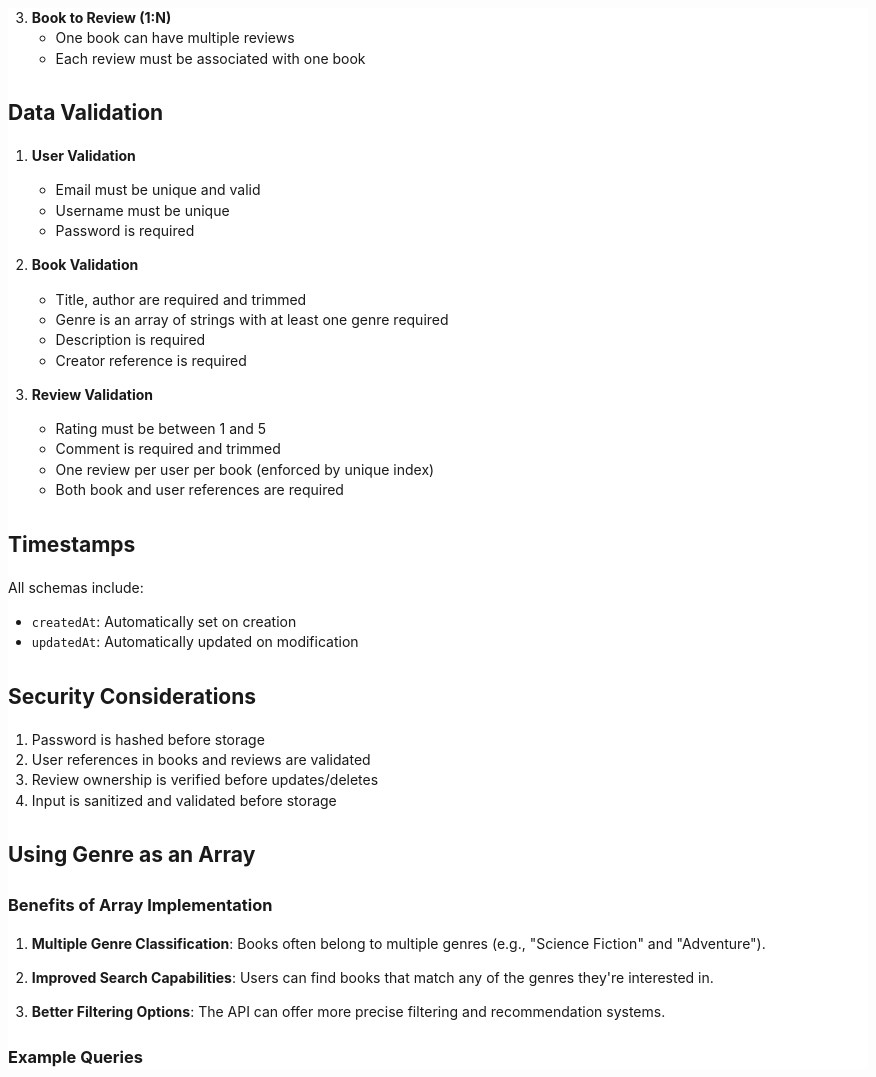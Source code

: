 3. **Book to Review (1:N)**
    - One book can have multiple reviews
    - Each review must be associated with one book

## Data Validation

1. **User Validation**

    - Email must be unique and valid
    - Username must be unique
    - Password is required

2. **Book Validation**

    - Title, author are required and trimmed
    - Genre is an array of strings with at least one genre required
    - Description is required
    - Creator reference is required

3. **Review Validation**
    - Rating must be between 1 and 5
    - Comment is required and trimmed
    - One review per user per book (enforced by unique index)
    - Both book and user references are required

## Timestamps

All schemas include:

-   `createdAt`: Automatically set on creation
-   `updatedAt`: Automatically updated on modification

## Security Considerations

1. Password is hashed before storage
2. User references in books and reviews are validated
3. Review ownership is verified before updates/deletes
4. Input is sanitized and validated before storage

## Using Genre as an Array

### Benefits of Array Implementation

1. **Multiple Genre Classification**: Books often belong to multiple genres (e.g., "Science Fiction" and "Adventure").

2. **Improved Search Capabilities**: Users can find books that match any of the genres they're interested in.

3. **Better Filtering Options**: The API can offer more precise filtering and recommendation systems.

### Example Queries

